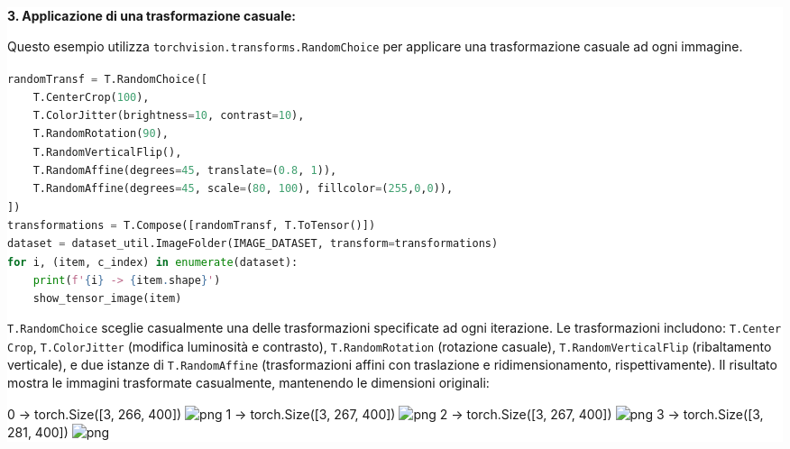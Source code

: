 
**3. Applicazione di una trasformazione casuale:**

Questo esempio utilizza `torchvision.transforms.RandomChoice` per applicare una trasformazione casuale ad ogni immagine.

```python
randomTransf = T.RandomChoice([
    T.CenterCrop(100),
    T.ColorJitter(brightness=10, contrast=10),
    T.RandomRotation(90),
    T.RandomVerticalFlip(),
    T.RandomAffine(degrees=45, translate=(0.8, 1)),
    T.RandomAffine(degrees=45, scale=(80, 100), fillcolor=(255,0,0)),
])
transformations = T.Compose([randomTransf, T.ToTensor()])
dataset = dataset_util.ImageFolder(IMAGE_DATASET, transform=transformations)
for i, (item, c_index) in enumerate(dataset):
    print(f'{i} -> {item.shape}')
    show_tensor_image(item)
```

`T.RandomChoice` sceglie casualmente una delle trasformazioni specificate ad ogni iterazione.  Le trasformazioni includono: `T.CenterCrop`, `T.ColorJitter` (modifica luminosità e contrasto), `T.RandomRotation` (rotazione casuale), `T.RandomVerticalFlip` (ribaltamento verticale), e due istanze di `T.RandomAffine` (trasformazioni affini con traslazione e ridimensionamento, rispettivamente).  Il risultato mostra le immagini trasformate casualmente, mantenendo le dimensioni originali:

0 -> torch.Size([3, 266, 400]) ![png](02_transformations_15_1.png)
1 -> torch.Size([3, 267, 400]) ![png](02_transformations_15_3.png)
2 -> torch.Size([3, 267, 400]) ![png](02_transformations_15_5.png)
3 -> torch.Size([3, 281, 400]) ![png](02_transformations_15_7.png)

